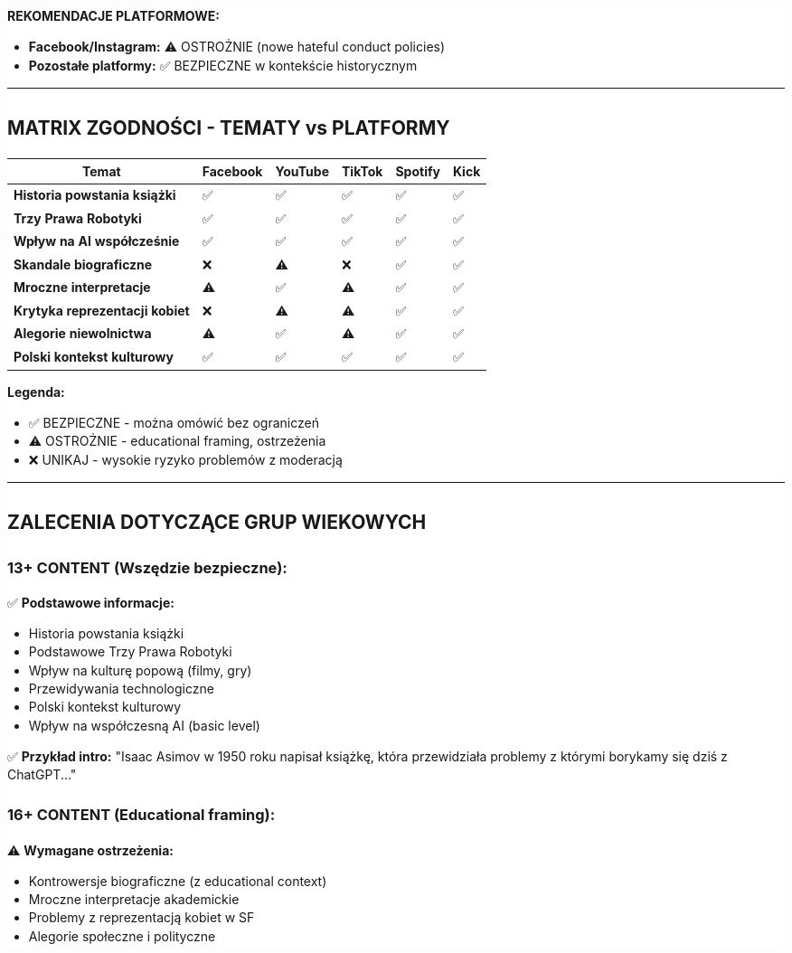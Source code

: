 **REKOMENDACJE PLATFORMOWE:**
- **Facebook/Instagram:** ⚠️ OSTROŻNIE (nowe hateful conduct policies)
- **Pozostałe platformy:** ✅ BEZPIECZNE w kontekście historycznym

---

## MATRIX ZGODNOŚCI - TEMATY vs PLATFORMY

| Temat | Facebook | YouTube | TikTok | Spotify | Kick |
|-------|----------|---------|---------|---------|------|
| **Historia powstania książki** | ✅ | ✅ | ✅ | ✅ | ✅ |
| **Trzy Prawa Robotyki** | ✅ | ✅ | ✅ | ✅ | ✅ |
| **Wpływ na AI współcześnie** | ✅ | ✅ | ✅ | ✅ | ✅ |
| **Skandale biograficzne** | ❌ | ⚠️ | ❌ | ✅ | ✅ |
| **Mroczne interpretacje** | ⚠️ | ✅ | ⚠️ | ✅ | ✅ |
| **Krytyka reprezentacji kobiet** | ❌ | ⚠️ | ⚠️ | ✅ | ✅ |
| **Alegorie niewolnictwa** | ⚠️ | ✅ | ⚠️ | ✅ | ✅ |
| **Polski kontekst kulturowy** | ✅ | ✅ | ✅ | ✅ | ✅ |

**Legenda:**
- ✅ BEZPIECZNE - można omówić bez ograniczeń
- ⚠️ OSTROŻNIE - educational framing, ostrzeżenia
- ❌ UNIKAJ - wysokie ryzyko problemów z moderacją

---

## ZALECENIA DOTYCZĄCE GRUP WIEKOWYCH

### 13+ CONTENT (Wszędzie bezpieczne):
✅ **Podstawowe informacje:**
- Historia powstania książki
- Podstawowe Trzy Prawa Robotyki
- Wpływ na kulturę popową (filmy, gry)
- Przewidywania technologiczne
- Polski kontekst kulturowy
- Wpływ na współczesną AI (basic level)

✅ **Przykład intro:** 
"Isaac Asimov w 1950 roku napisał książkę, która przewidziała problemy z którymi borykamy się dziś z ChatGPT..."

### 16+ CONTENT (Educational framing):
⚠️ **Wymagane ostrzeżenia:**
- Kontrowersje biograficzne (z educational context)
- Mroczne interpretacje akademickie  
- Problemy z reprezentacją kobiet w SF
- Alegorie społeczne i polityczne
